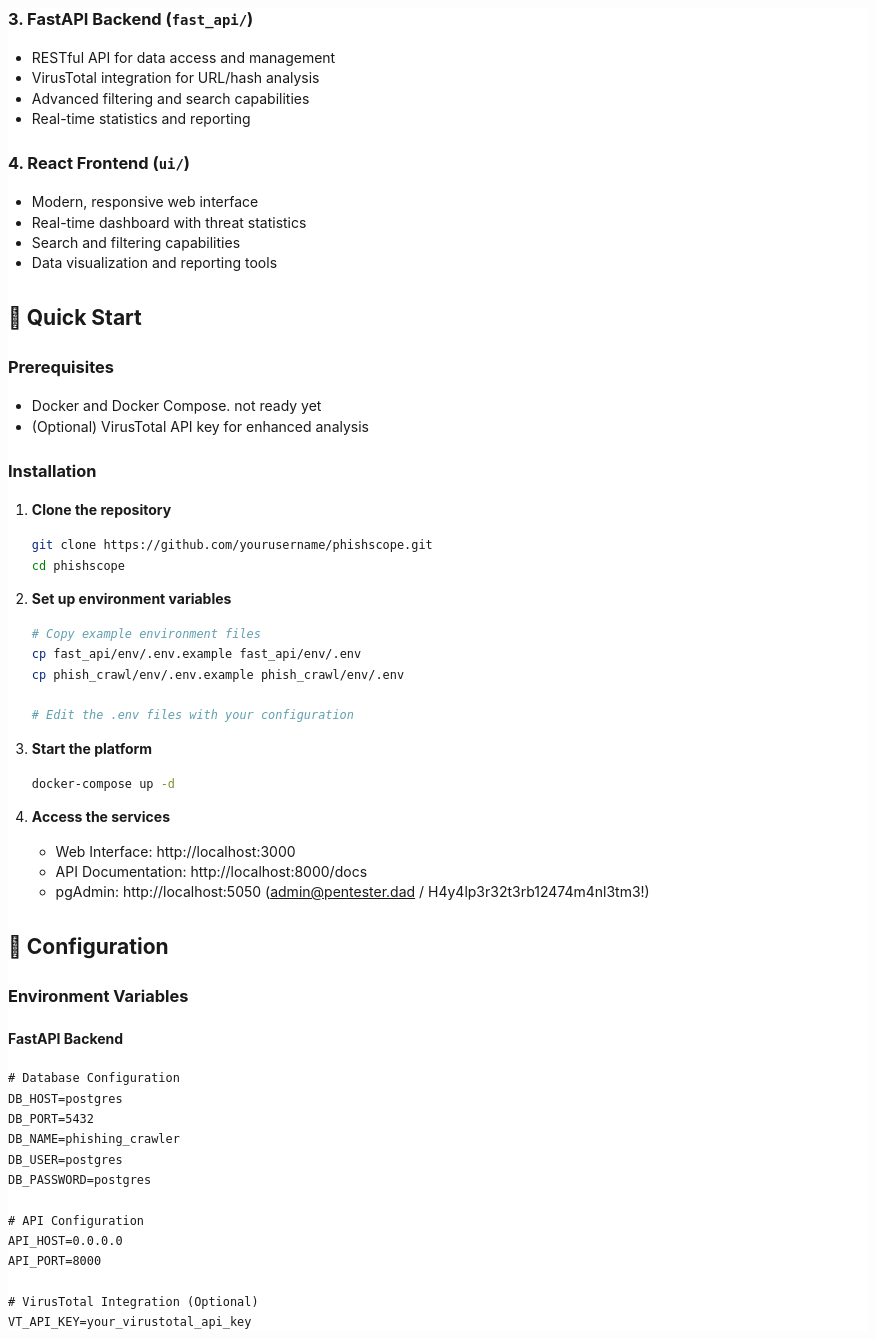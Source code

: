 ### 3. FastAPI Backend (`fast_api/`)
- RESTful API for data access and management
- VirusTotal integration for URL/hash analysis
- Advanced filtering and search capabilities
- Real-time statistics and reporting

### 4. React Frontend (`ui/`)
- Modern, responsive web interface
- Real-time dashboard with threat statistics
- Search and filtering capabilities
- Data visualization and reporting tools

## 🚀 Quick Start

### Prerequisites
- Docker and Docker Compose.  not ready yet
- (Optional) VirusTotal API key for enhanced analysis

### Installation

1. **Clone the repository**
   ```bash
   git clone https://github.com/yourusername/phishscope.git
   cd phishscope
   ```

2. **Set up environment variables**
   ```bash
   # Copy example environment files
   cp fast_api/env/.env.example fast_api/env/.env
   cp phish_crawl/env/.env.example phish_crawl/env/.env
   
   # Edit the .env files with your configuration
   ```

3. **Start the platform**
   ```bash
   docker-compose up -d
   ```

4. **Access the services**
   - Web Interface: http://localhost:3000
   - API Documentation: http://localhost:8000/docs
   - pgAdmin: http://localhost:5050 (admin@pentester.dad / H4y4lp3r32t3rb12474m4nl3tm3!)

## 🔧 Configuration

### Environment Variables

#### FastAPI Backend
```env
# Database Configuration
DB_HOST=postgres
DB_PORT=5432
DB_NAME=phishing_crawler
DB_USER=postgres
DB_PASSWORD=postgres

# API Configuration
API_HOST=0.0.0.0
API_PORT=8000

# VirusTotal Integration (Optional)
VT_API_KEY=your_virustotal_api_key
```